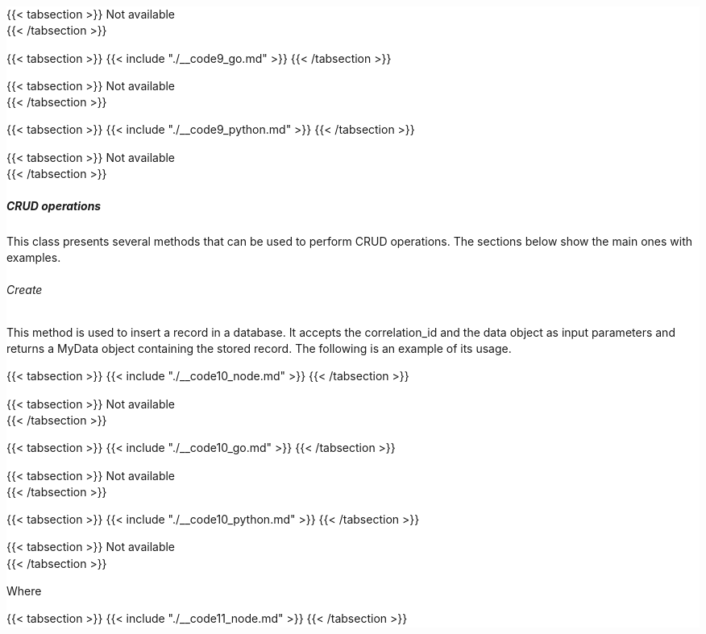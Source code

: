 {{< tabsection >}}
  Not available  
{{< /tabsection >}}

{{< tabsection >}}
   {{< include "./__code9_go.md" >}}
{{< /tabsection >}}

{{< tabsection >}}
  Not available  
{{< /tabsection >}}

{{< tabsection >}}
  {{< include "./__code9_python.md" >}}
{{< /tabsection >}}

{{< tabsection >}}
  Not available  
{{< /tabsection >}} 

##### CRUD operations

This class presents several methods that can be used to perform CRUD operations. The sections below show the main ones with examples.

###### Create

This method is used to insert a record in a database. It accepts the correlation_id and the data object as input parameters and returns a MyData object containing the stored record. The following is an example of its usage.

{{< tabsection >}}
  {{< include "./__code10_node.md" >}}
{{< /tabsection >}}

{{< tabsection >}}
  Not available  
{{< /tabsection >}}

{{< tabsection >}}
   {{< include "./__code10_go.md" >}}
{{< /tabsection >}}

{{< tabsection >}}
  Not available  
{{< /tabsection >}}

{{< tabsection >}}
  {{< include "./__code10_python.md" >}}
{{< /tabsection >}}

{{< tabsection >}}
  Not available  
{{< /tabsection >}} 

Where

{{< tabsection >}}
  {{< include "./__code11_node.md" >}}
{{< /tabsection >}}
